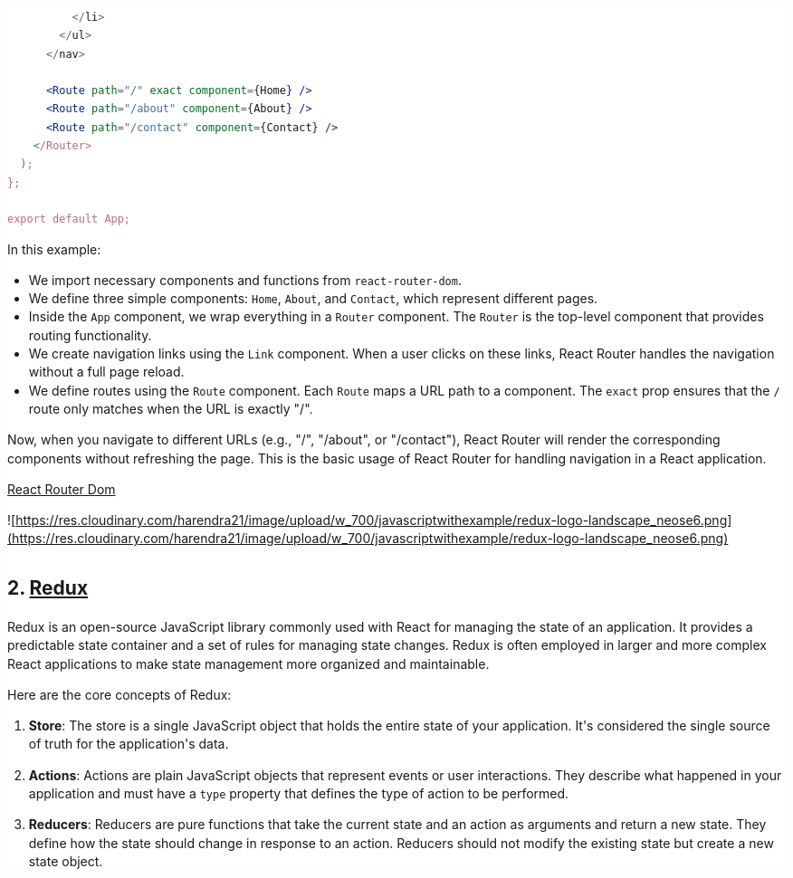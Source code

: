 ```jsx
          </li>
        </ul>
      </nav>

      <Route path="/" exact component={Home} />
      <Route path="/about" component={About} />
      <Route path="/contact" component={Contact} />
    </Router>
  );
};

export default App;
```

In this example:

- We import necessary components and functions from `react-router-dom`.
- We define three simple components: `Home`, `About`, and `Contact`, which represent different pages.
- Inside the `App` component, we wrap everything in a `Router` component. The `Router` is the top-level component that provides routing functionality.
- We create navigation links using the `Link` component. When a user clicks on these links, React Router handles the navigation without a full page reload.
- We define routes using the `Route` component. Each `Route` maps a URL path to a component. The `exact` prop ensures that the `/` route only matches when the URL is exactly "/".

Now, when you navigate to different URLs (e.g., "/", "/about", or "/contact"), React Router will render the corresponding components without refreshing the page. This is the basic usage of React Router for handling navigation in a React application.

[React Router Dom](https://www.npmjs.com/package/react-router-dom)


![https://res.cloudinary.com/harendra21/image/upload/w_700/javascriptwithexample/redux-logo-landscape_neose6.png](https://res.cloudinary.com/harendra21/image/upload/w_700/javascriptwithexample/redux-logo-landscape_neose6.png)
## 2.  [Redux](https://javascript.withcodeexample.com/blog/state-management)
Redux is an open-source JavaScript library commonly used with React for managing the state of an application. It provides a predictable state container and a set of rules for managing state changes. Redux is often employed in larger and more complex React applications to make state management more organized and maintainable.

Here are the core concepts of Redux:

1. **Store**: The store is a single JavaScript object that holds the entire state of your application. It's considered the single source of truth for the application's data.

2. **Actions**: Actions are plain JavaScript objects that represent events or user interactions. They describe what happened in your application and must have a `type` property that defines the type of action to be performed.

3. **Reducers**: Reducers are pure functions that take the current state and an action as arguments and return a new state. They define how the state should change in response to an action. Reducers should not modify the existing state but create a new state object.

